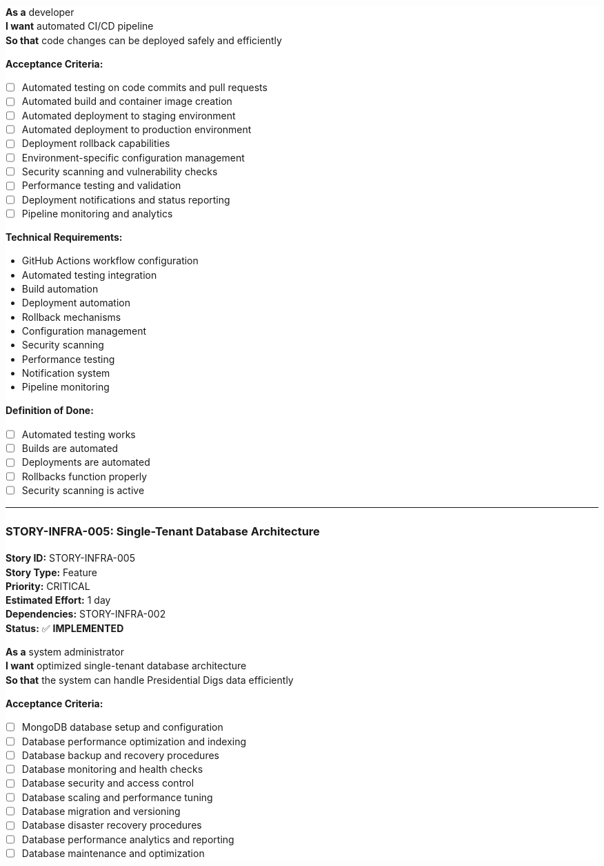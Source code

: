 **As a** developer  
**I want** automated CI/CD pipeline  
**So that** code changes can be deployed safely and efficiently

**Acceptance Criteria:**
- [ ] Automated testing on code commits and pull requests
- [ ] Automated build and container image creation
- [ ] Automated deployment to staging environment
- [ ] Automated deployment to production environment
- [ ] Deployment rollback capabilities
- [ ] Environment-specific configuration management
- [ ] Security scanning and vulnerability checks
- [ ] Performance testing and validation
- [ ] Deployment notifications and status reporting
- [ ] Pipeline monitoring and analytics

**Technical Requirements:**
- GitHub Actions workflow configuration
- Automated testing integration
- Build automation
- Deployment automation
- Rollback mechanisms
- Configuration management
- Security scanning
- Performance testing
- Notification system
- Pipeline monitoring

**Definition of Done:**
- [ ] Automated testing works
- [ ] Builds are automated
- [ ] Deployments are automated
- [ ] Rollbacks function properly
- [ ] Security scanning is active

---

### **STORY-INFRA-005: Single-Tenant Database Architecture**

**Story ID:** STORY-INFRA-005  
**Story Type:** Feature  
**Priority:** CRITICAL  
**Estimated Effort:** 1 day  
**Dependencies:** STORY-INFRA-002  
**Status:** ✅ **IMPLEMENTED**

**As a** system administrator  
**I want** optimized single-tenant database architecture  
**So that** the system can handle Presidential Digs data efficiently

**Acceptance Criteria:**
- [ ] MongoDB database setup and configuration
- [ ] Database performance optimization and indexing
- [ ] Database backup and recovery procedures
- [ ] Database monitoring and health checks
- [ ] Database security and access control
- [ ] Database scaling and performance tuning
- [ ] Database migration and versioning
- [ ] Database disaster recovery procedures
- [ ] Database performance analytics and reporting
- [ ] Database maintenance and optimization
